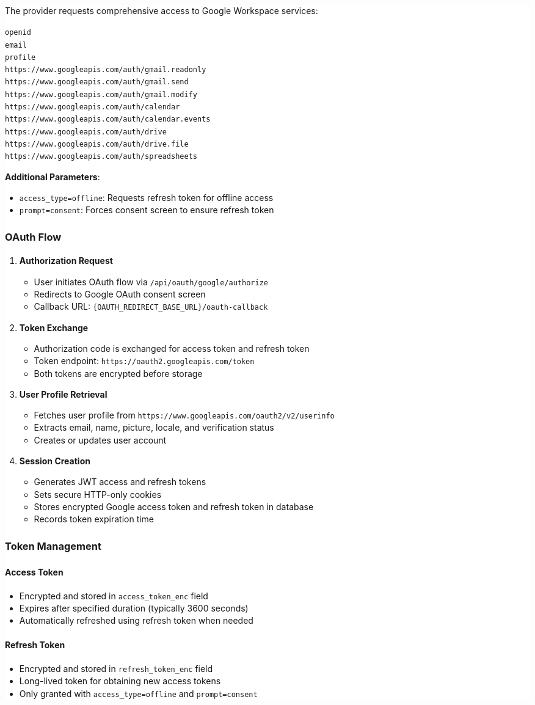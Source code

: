 The provider requests comprehensive access to Google Workspace services:

```
openid
email
profile
https://www.googleapis.com/auth/gmail.readonly
https://www.googleapis.com/auth/gmail.send
https://www.googleapis.com/auth/gmail.modify
https://www.googleapis.com/auth/calendar
https://www.googleapis.com/auth/calendar.events
https://www.googleapis.com/auth/drive
https://www.googleapis.com/auth/drive.file
https://www.googleapis.com/auth/spreadsheets
```

**Additional Parameters**:
- `access_type=offline`: Requests refresh token for offline access
- `prompt=consent`: Forces consent screen to ensure refresh token

### OAuth Flow

1. **Authorization Request**
   - User initiates OAuth flow via `/api/oauth/google/authorize`
   - Redirects to Google OAuth consent screen
   - Callback URL: `{OAUTH_REDIRECT_BASE_URL}/oauth-callback`

2. **Token Exchange**
   - Authorization code is exchanged for access token and refresh token
   - Token endpoint: `https://oauth2.googleapis.com/token`
   - Both tokens are encrypted before storage

3. **User Profile Retrieval**
   - Fetches user profile from `https://www.googleapis.com/oauth2/v2/userinfo`
   - Extracts email, name, picture, locale, and verification status
   - Creates or updates user account

4. **Session Creation**
   - Generates JWT access and refresh tokens
   - Sets secure HTTP-only cookies
   - Stores encrypted Google access token and refresh token in database
   - Records token expiration time

### Token Management

#### Access Token
- Encrypted and stored in `access_token_enc` field
- Expires after specified duration (typically 3600 seconds)
- Automatically refreshed using refresh token when needed

#### Refresh Token
- Encrypted and stored in `refresh_token_enc` field
- Long-lived token for obtaining new access tokens
- Only granted with `access_type=offline` and `prompt=consent`
